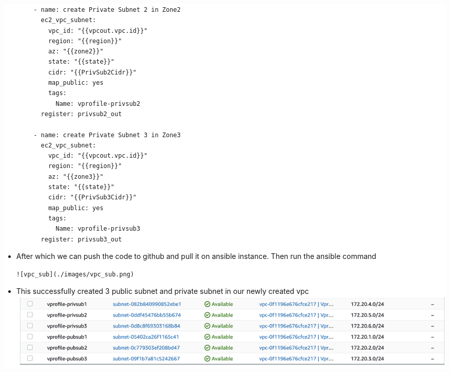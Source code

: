             - name: create Private Subnet 2 in Zone2
              ec2_vpc_subnet:
                vpc_id: "{{vpcout.vpc.id}}"
                region: "{{region}}"
                az: "{{zone2}}"
                state: "{{state}}"
                cidr: "{{PrivSub2Cidr}}"
                map_public: yes
                tags:
                  Name: vprofile-privsub2
              register: privsub2_out

            - name: create Private Subnet 3 in Zone3
              ec2_vpc_subnet:
                vpc_id: "{{vpcout.vpc.id}}"
                region: "{{region}}"
                az: "{{zone3}}"
                state: "{{state}}"
                cidr: "{{PrivSub3Cidr}}"
                map_public: yes
                tags:
                  Name: vprofile-privsub3
              register: privsub3_out

  + After which we can push the code to github and pull it on ansible instance. Then run the ansible command

        ![vpc_sub](./images/vpc_sub.png)
  + This successfully created 3 public subnet and private subnet in our newly created vpc
    ![aws_sub](./images/aws_sub.png)
